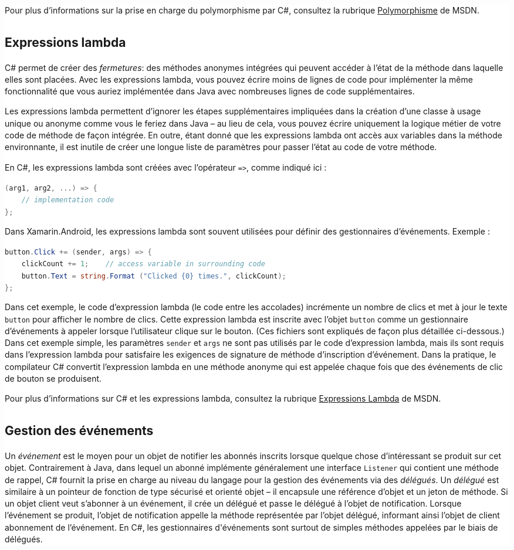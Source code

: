 Pour plus d’informations sur la prise en charge du polymorphisme par C#, consultez la rubrique [Polymorphisme](https://msdn.microsoft.com/en-us/library/ms173152.aspx) de MSDN.


<a name="lambdas" />

## <a name="lambda-expressions"></a>Expressions lambda

C# permet de créer des *fermetures*: des méthodes anonymes intégrées qui peuvent accéder à l’état de la méthode dans laquelle elles sont placées.
Avec les expressions lambda, vous pouvez écrire moins de lignes de code pour implémenter la même fonctionnalité que vous auriez implémentée dans Java avec nombreuses lignes de code supplémentaires.

Les expressions lambda permettent d’ignorer les étapes supplémentaires impliquées dans la création d’une classe à usage unique ou anonyme comme vous le feriez dans Java &ndash; au lieu de cela, vous pouvez écrire uniquement la logique métier de votre code de méthode de façon intégrée. En outre, étant donné que les expressions lambda ont accès aux variables dans la méthode environnante, il est inutile de créer une longue liste de paramètres pour passer l’état au code de votre méthode.

En C#, les expressions lambda sont créées avec l’opérateur `=>`, comme indiqué ici :

```csharp
(arg1, arg2, ...) => {
    // implementation code
};
```

Dans Xamarin.Android, les expressions lambda sont souvent utilisées pour définir des gestionnaires d’événements. Exemple :

```csharp
button.Click += (sender, args) => {
    clickCount += 1;    // access variable in surrounding code
    button.Text = string.Format ("Clicked {0} times.", clickCount);
};
```

Dans cet exemple, le code d’expression lambda (le code entre les accolades) incrémente un nombre de clics et met à jour le texte `button` pour afficher le nombre de clics. Cette expression lambda est inscrite avec l’objet `button` comme un gestionnaire d’événements à appeler lorsque l’utilisateur clique sur le bouton. (Ces fichiers sont expliqués de façon plus détaillée ci-dessous.) Dans cet exemple simple, les paramètres `sender` et `args` ne sont pas utilisés par le code d’expression lambda, mais ils sont requis dans l’expression lambda pour satisfaire les exigences de signature de méthode d’inscription d’événement. Dans la pratique, le compilateur C# convertit l’expression lambda en une méthode anonyme qui est appelée chaque fois que des événements de clic de bouton se produisent.

Pour plus d’informations sur C# et les expressions lambda, consultez la rubrique [Expressions Lambda](https://msdn.microsoft.com/en-us/library/bb397687.aspx) de MSDN.


<a name="events" />

## <a name="event-handling"></a>Gestion des événements

Un *événement* est le moyen pour un objet de notifier les abonnés inscrits lorsque quelque chose d’intéressant se produit sur cet objet. Contrairement à Java, dans lequel un abonné implémente généralement une interface `Listener` qui contient une méthode de rappel, C# fournit la prise en charge au niveau du langage pour la gestion des événements via des *délégués*. Un *délégué* est similaire à un pointeur de fonction de type sécurisé et orienté objet &ndash; il encapsule une référence d’objet et un jeton de méthode. Si un objet client veut s’abonner à un événement, il crée un délégué et passe le délégué à l’objet de notification.
Lorsque l’événement se produit, l’objet de notification appelle la méthode représentée par l’objet délégué, informant ainsi l’objet de client abonnement de l’événement. En C#, les gestionnaires d'événements sont surtout de simples méthodes appelées par le biais de délégués.
